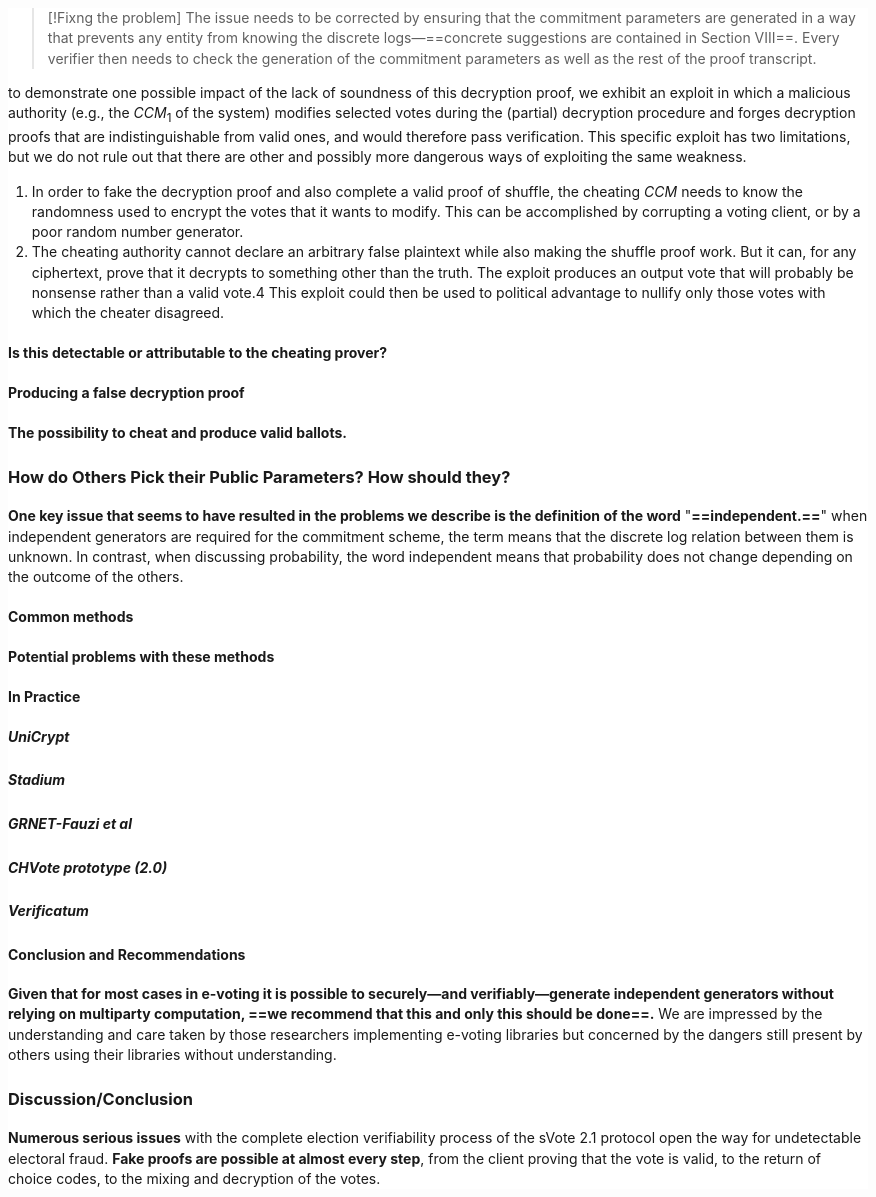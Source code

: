 > [!Fixng the problem]
> The issue needs to be corrected by ensuring that the commitment parameters are generated in a way that prevents any entity from knowing the discrete logs—==concrete suggestions are contained in Section VIII==. Every verifier then needs to check the generation of the commitment parameters as well as the rest of the proof transcript.

to demonstrate one possible impact of the lack of soundness of this decryption proof, we exhibit an exploit in which a malicious authority (e.g., the $CCM_1$ of the system) modifies selected votes during the (partial) decryption procedure and forges decryption proofs that are indistinguishable from valid ones, and would therefore pass verification. This specific exploit has two limitations, but we do not rule out that there are other and possibly more dangerous ways of exploiting the same weakness.
1. In order to fake the decryption proof and also complete a valid proof of shuffle, the cheating _CCM_ needs to know the randomness used to encrypt the votes that it wants to modify. This can be accomplished by corrupting a voting client, or by a poor random number generator.
2. The cheating authority cannot declare an arbitrary false plaintext while also making the shuffle proof work. But it can, for any ciphertext, prove that it decrypts to something other than the truth. The exploit produces an output vote that will probably be nonsense rather than a valid vote.4 This exploit could then be used to political advantage to nullify only those votes with which the cheater disagreed.
#### Is this detectable or attributable to the cheating prover?
#### Producing a false decryption proof
#### The possibility to cheat and produce valid ballots.
### How do Others Pick their Public Parameters? How should they?
**One key issue that seems to have resulted in the problems we describe is the definition of the word** "**==independent.==**" when independent generators are required for the commitment scheme, the term means that the discrete log relation between them is unknown. In contrast, when discussing probability, the word independent means that probability does not change depending on the outcome of the others.
#### Common methods

#### Potential problems with these methods

#### In Practice
##### UniCrypt
##### Stadium
##### GRNET-Fauzi et al
##### CHVote prototype (2.0)
##### Verificatum
#### Conclusion and Recommendations
**Given that for most cases in e-voting it is possible to securely—and verifiably—generate independent generators without relying on multiparty computation, ==we recommend that this and only this should be done==.** We are impressed by the understanding and care taken by those researchers implementing e-voting libraries but concerned by the dangers still present by others using their libraries without understanding.
### Discussion/Conclusion
**Numerous serious issues** with the complete election verifiability process of the sVote 2.1 protocol open the way for undetectable electoral fraud. **Fake proofs are possible at almost every step**, from the client proving that the vote is valid, to the return of choice codes, to the mixing and decryption of the votes.
